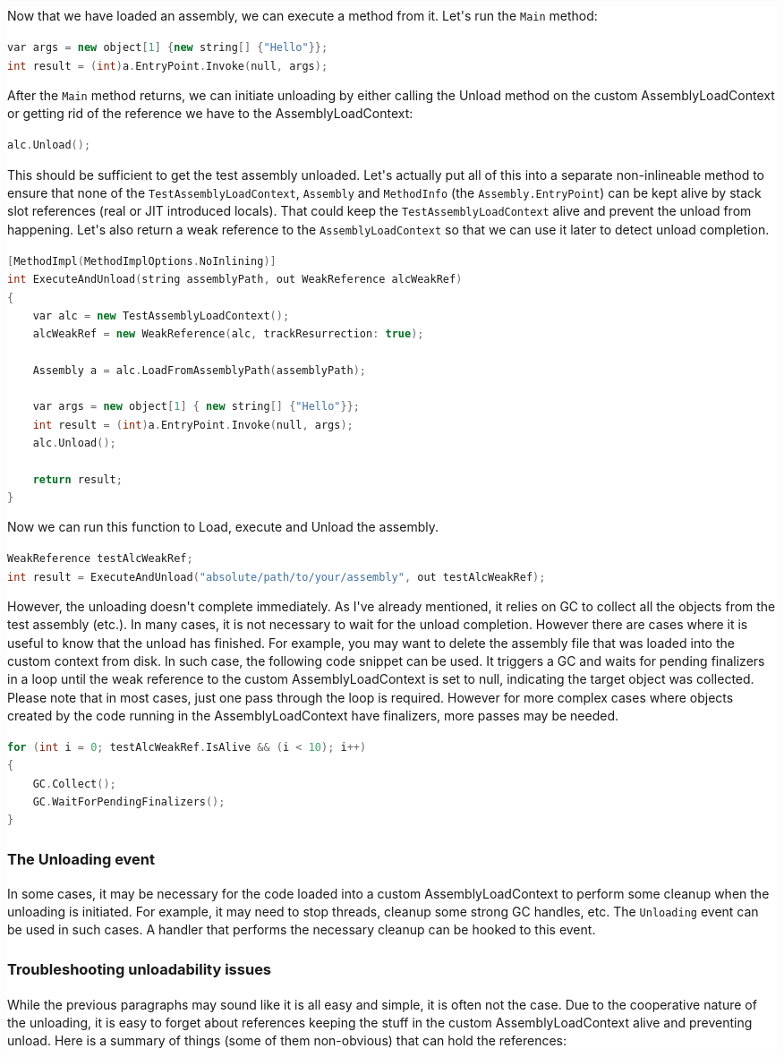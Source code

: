 
Now that we have loaded an assembly, we can execute a method from it. Let's run the `Main` method:
```C++
var args = new object[1] {new string[] {"Hello"}};
int result = (int)a.EntryPoint.Invoke(null, args);
```
After the `Main` method returns, we can initiate unloading by either calling the Unload method on the custom AssemblyLoadContext or getting rid of the reference we have to the AssemblyLoadContext:
```C++
alc.Unload();
```
This should be sufficient to get the test assembly unloaded. Let's actually put all of this into a separate non-inlineable method to ensure that none of the `TestAssemblyLoadContext`, `Assembly` and `MethodInfo` (the `Assembly.EntryPoint`) can be kept alive by stack slot references (real or JIT introduced locals). That could keep the `TestAssemblyLoadContext` alive and prevent the unload from happening.
Let's also return a weak reference to the `AssemblyLoadContext` so that we can use it later to detect unload completion.
```C++
[MethodImpl(MethodImplOptions.NoInlining)]
int ExecuteAndUnload(string assemblyPath, out WeakReference alcWeakRef)
{
    var alc = new TestAssemblyLoadContext();
    alcWeakRef = new WeakReference(alc, trackResurrection: true);

    Assembly a = alc.LoadFromAssemblyPath(assemblyPath);

    var args = new object[1] { new string[] {"Hello"}};
    int result = (int)a.EntryPoint.Invoke(null, args);
    alc.Unload();

    return result;
}
```
Now we can run this function to Load, execute and Unload the assembly.
```C++
WeakReference testAlcWeakRef;
int result = ExecuteAndUnload("absolute/path/to/your/assembly", out testAlcWeakRef);
```
However, the unloading doesn't complete immediately. As I've already mentioned, it relies on GC to collect all the objects from the test assembly (etc.). In many cases, it is not necessary to wait for the unload completion. However there are cases where it is useful to know that the unload has finished. For example, you may want to delete the assembly file that was loaded into the custom context from disk. In such case, the following code snippet can be used. It triggers a GC and waits for pending finalizers in a loop until the weak reference to the custom AssemblyLoadContext is set to null, indicating the target object was collected. Please note that in most cases, just one pass through the loop is required. However for more complex cases where objects created by the code running in the AssemblyLoadContext have finalizers, more passes may be needed.
```C++
for (int i = 0; testAlcWeakRef.IsAlive && (i < 10); i++)
{
    GC.Collect();
    GC.WaitForPendingFinalizers();
}
```
### The Unloading event
In some cases, it may be necessary for the code loaded into a custom AssemblyLoadContext to perform some cleanup when the unloading is initiated. For example, it may need to stop threads, cleanup some strong GC handles, etc. The `Unloading` event can be used in such cases. A handler that performs the necessary cleanup can be hooked to this event.
### Troubleshooting unloadability issues
While the previous paragraphs may sound like it is all easy and simple, it is often not the case. Due to the cooperative nature of the unloading, it is easy to forget about references keeping the stuff in the custom AssemblyLoadContext alive and preventing unload. Here is a summary of things (some of them non-obvious) that can hold the references: